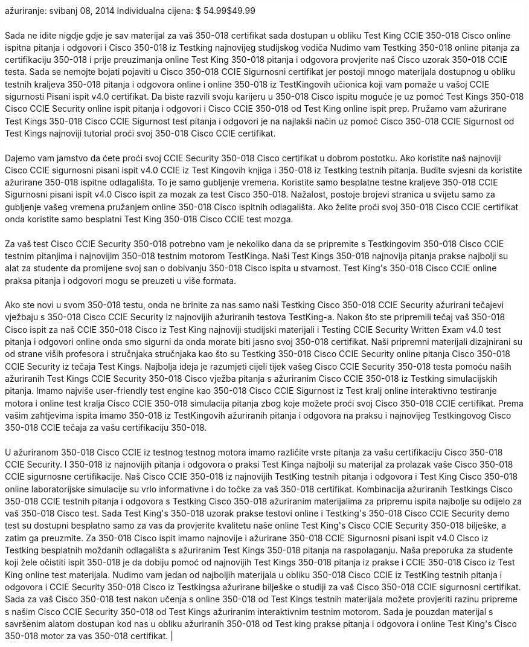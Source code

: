 ažuriranje: svibanj 08, 2014 Individualna cijena: $ 54.99$49.99<br/><br/>Sada ne idite nigdje gdje je sav materijal za vaš 350-018 certifikat sada dostupan u obliku Test King CCIE 350-018 Cisco online ispitna pitanja i odgovori i Cisco 350-018 iz Testking najnovijeg studijskog vodiča Nudimo vam Testking 350-018 online pitanja za certifikaciju 350-018 i prije preuzimanja online Test King 350-018 pitanja i odgovora provjerite naš Cisco uzorak 350-018 CCIE testa. Sada se nemojte bojati pojaviti u Cisco 350-018 CCIE Sigurnosni certifikat jer postoji mnogo materijala dostupnog u obliku testnih kraljeva 350-018 pitanja i odgovora online i online 350-018 iz TestKingovih učionica koji vam pomaže u vašoj CCIE sigurnosti Pisani ispit v4.0 certifikat. Da biste razvili svoju karijeru u 350-018 Cisco ispitu moguće je uz pomoć Test Kings 350-018 Cisco CCIE Security online ispit pitanja i odgovori i Cisco CCIE 350-018 od Test King online ispit prep. Pružamo vam ažurirane Test Kings 350-018 Cisco CCIE Sigurnost test pitanja i odgovori je na najlakši način uz pomoć Cisco 350-018 CCIE Sigurnost od Test Kings najnoviji tutorial proći svoj 350-018 Cisco CCIE certifikat.<br/><br/>Dajemo vam jamstvo da ćete proći svoj CCIE Security 350-018 Cisco certifikat u dobrom postotku. Ako koristite naš najnoviji Cisco CCIE sigurnosni pisani ispit v4.0 CCIE iz Test Kingovih knjiga i 350-018 iz Testking testnih pitanja. Budite svjesni da koristite ažurirane 350-018 ispitne odlagališta. To je samo gubljenje vremena. Koristite samo besplatne testne kraljeve 350-018 CCIE Sigurnosni pisani ispit v4.0 Cisco ispit za mozak za test Cisco 350-018. Nažalost, postoje brojevi stranica u svijetu samo za gubljenje vašeg vremena pružanjem online 350-018 Cisco ispitnih odlagališta. Ako želite proći svoj 350-018 Cisco CCIE certifikat onda koristite samo besplatni Test King 350-018 Cisco CCIE test mozga.<br/><br/>Za vaš test Cisco CCIE Security 350-018 potrebno vam je nekoliko dana da se pripremite s Testkingovim 350-018 Cisco CCIE testnim pitanjima i najnovijim 350-018 testnim motorom TestKinga. Naši Test Kings 350-018 najnovija pitanja prakse najbolji su alat za studente da promijene svoj san o dobivanju 350-018 Cisco ispita u stvarnost. Test King's 350-018 Cisco CCIE online praksa pitanja i odgovori mogu se preuzeti u više formata.<br/><br/>Ako ste novi u svom 350-018 testu, onda ne brinite za nas samo naši Testking Cisco 350-018 CCIE Security ažurirani tečajevi vježbaju s 350-018 Cisco CCIE Security iz najnovijih ažuriranih testova TestKing-a. Nakon što ste pripremili tečaj vaš 350-018 Cisco ispit za naš CCIE 350-018 Cisco iz Test King najnoviji studijski materijali i Testing CCIE Security Written Exam v4.0 test pitanja i odgovori online onda smo sigurni da onda morate biti jasno svoj 350-018 certifikat. Naši pripremni materijali dizajnirani su od strane viših profesora i stručnjaka stručnjaka kao što su Testking 350-018 Cisco CCIE Security online pitanja Cisco 350-018 CCIE Security iz tečaja Test Kings. Najbolja ideja je razumjeti cijeli tijek vašeg Cisco CCIE Security 350-018 testa pomoću naših ažuriranih Test Kings CCIE Security 350-018 Cisco vježba pitanja s ažuriranim Cisco CCIE 350-018 iz Testking simulacijskih pitanja. Imamo najviše user-friendly test engine kao 350-018 Cisco CCIE Sigurnost iz Test kralj online interaktivno testiranje motora i online test kralja Cisco CCIE 350-018 simulacija pitanja zbog koje možete proći svoj Cisco 350-018 CCIE certifikat. Prema vašim zahtjevima ispita imamo 350-018 iz TestKingovih ažuriranih pitanja i odgovora na praksu i najnovijeg Testkingovog Cisco 350-018 CCIE tečaja za vašu certifikaciju 350-018.<br/><br/>U ažuriranom 350-018 Cisco CCIE iz testnog testnog motora imamo različite vrste pitanja za vašu certifikaciju Cisco 350-018 CCIE Security. I 350-018 iz najnovijih pitanja i odgovora o praksi Test Kinga najbolji su materijal za prolazak vaše Cisco 350-018 CCIE sigurnosne certifikacije. Naš Cisco CCIE 350-018 iz najnovijih TestKing testnih pitanja i odgovora i Test King Cisco 350-018 online laboratorijske simulacije su vrlo informativne i do točke za vaš 350-018 certifikat. Kombinacija ažuriranih Testkings Cisco 350-018 CCIE testnih pitanja i odgovora s Testking Cisco 350-018 ažuriranim materijalima za pripremu ispita najbolje su odijelo za vaš 350-018 Cisco test. Sada Test King's 350-018 uzorak prakse testovi online i Testking's 350-018 Cisco CCIE Security demo test su dostupni besplatno samo za vas da provjerite kvalitetu naše online Test King's Cisco CCIE Security 350-018 bilješke, a zatim ga preuzmite. Za 350-018 Cisco ispit imamo najnovije i ažurirane 350-018 CCIE Sigurnosni pisani ispit v4.0 Cisco iz Testking besplatnih moždanih odlagališta s ažuriranim Test Kings 350-018 pitanja na raspolaganju. Naša preporuka za studente koji žele očistiti ispit 350-018 je da dobiju pomoć od najnovijih Test Kings 350-018 pitanja iz prakse i CCIE 350-018 Cisco iz Test King online test materijala. Nudimo vam jedan od najboljih materijala u obliku 350-018 Cisco CCIE iz TestKing testnih pitanja i odgovora i CCIE Security 350-018 Cisco iz Testkingsa ažurirane bilješke o studiji za vaš Cisco 350-018 CCIE sigurnosni certifikat. Sada za vaš Cisco 350-018 test nakon učenja s online 350-018 od Test Kings testnih materijala možete provjeriti razinu pripreme s našim Cisco CCIE Security 350-018 od Test Kings ažuriranim interaktivnim testnim motorom. Sada je pouzdan materijal s savršenim alatom dostupan kod nas u obliku ažuriranih 350-018 od Test king prakse pitanja i odgovora i online Test King's Cisco 350-018 motor za vas 350-018 certifikat. |